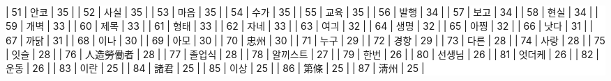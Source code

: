 | 51 | 안코 | 35 |
| 52 | 사실 | 35 |
| 53 | 마음 | 35 |
| 54 | 수가 | 35 |
| 55 | 교육 | 35 |
| 56 | 발행 | 34 |
| 57 | 보고 | 34 |
| 58 | 현실 | 34 |
| 59 | 개벽 | 33 |
| 60 | 제목 | 33 |
| 61 | 형태 | 33 |
| 62 | 자네 | 33 |
| 63 | 여긔 | 32 |
| 64 | 생명 | 32 |
| 65 | 아찡 | 32 |
| 66 | 낫다 | 31 |
| 67 | 까닭 | 31 |
| 68 | 이나 | 30 |
| 69 | 아모 | 30 |
| 70 | 忠州 | 30 |
| 71 | 누구 | 29 |
| 72 | 경향 | 29 |
| 73 | 다른 | 28 |
| 74 | 사랑 | 28 |
| 75 | 잇슬 | 28 |
| 76 | 人造勞働者 | 28 |
| 77 | 졸업식 | 28 |
| 78 | 알끼스트 | 27 |
| 79 | 한번 | 26 |
| 80 | 선생님 | 26 |
| 81 | 엇더케 | 26 |
| 82 | 운동 | 26 |
| 83 | 이란 | 25 |
| 84 | 諸君 | 25 |
| 85 | 이상 | 25 |
| 86 | 第條 | 25 |
| 87 | 淸州 | 25 |